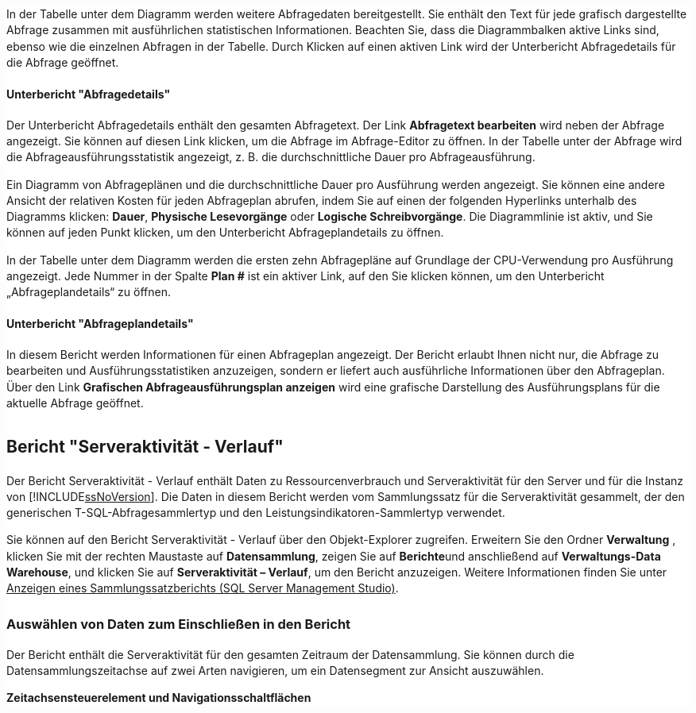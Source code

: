 In der Tabelle unter dem Diagramm werden weitere Abfragedaten bereitgestellt. Sie enthält den Text für jede grafisch dargestellte Abfrage zusammen mit ausführlichen statistischen Informationen. Beachten Sie, dass die Diagrammbalken aktive Links sind, ebenso wie die einzelnen Abfragen in der Tabelle. Durch Klicken auf einen aktiven Link wird der Unterbericht Abfragedetails für die Abfrage geöffnet.  
  
#### <a name="query-details-subreport"></a>Unterbericht "Abfragedetails"  
 Der Unterbericht Abfragedetails enthält den gesamten Abfragetext. Der Link **Abfragetext bearbeiten** wird neben der Abfrage angezeigt. Sie können auf diesen Link klicken, um die Abfrage im Abfrage-Editor zu öffnen. In der Tabelle unter der Abfrage wird die Abfrageausführungsstatistik angezeigt, z. B. die durchschnittliche Dauer pro Abfrageausführung.  
  
 Ein Diagramm von Abfrageplänen und die durchschnittliche Dauer pro Ausführung werden angezeigt. Sie können eine andere Ansicht der relativen Kosten für jeden Abfrageplan abrufen, indem Sie auf einen der folgenden Hyperlinks unterhalb des Diagramms klicken: **Dauer**, **Physische Lesevorgänge** oder **Logische Schreibvorgänge**. Die Diagrammlinie ist aktiv, und Sie können auf jeden Punkt klicken, um den Unterbericht Abfrageplandetails zu öffnen.  
  
 In der Tabelle unter dem Diagramm werden die ersten zehn Abfragepläne auf Grundlage der CPU-Verwendung pro Ausführung angezeigt. Jede Nummer in der Spalte **Plan #** ist ein aktiver Link, auf den Sie klicken können, um den Unterbericht „Abfrageplandetails“ zu öffnen.  
  
#### <a name="query-plan-details-subreport"></a>Unterbericht "Abfrageplandetails"  
 In diesem Bericht werden Informationen für einen Abfrageplan angezeigt. Der Bericht erlaubt Ihnen nicht nur, die Abfrage zu bearbeiten und Ausführungsstatistiken anzuzeigen, sondern er liefert auch ausführliche Informationen über den Abfrageplan. Über den Link **Grafischen Abfrageausführungsplan anzeigen** wird eine grafische Darstellung des Ausführungsplans für die aktuelle Abfrage geöffnet.  
  
## <a name="server-activity-history-report"></a>Bericht "Serveraktivität - Verlauf"  
 Der Bericht Serveraktivität - Verlauf enthält Daten zu Ressourcenverbrauch und Serveraktivität für den Server und für die Instanz von [!INCLUDE[ssNoVersion](../../includes/ssnoversion-md.md)]. Die Daten in diesem Bericht werden vom Sammlungssatz für die Serveraktivität gesammelt, der den generischen T-SQL-Abfragesammlertyp und den Leistungsindikatoren-Sammlertyp verwendet.  
  
 Sie können auf den Bericht Serveraktivität - Verlauf über den Objekt-Explorer zugreifen. Erweitern Sie den Ordner **Verwaltung** , klicken Sie mit der rechten Maustaste auf **Datensammlung**, zeigen Sie auf **Berichte**und anschließend auf **Verwaltungs-Data Warehouse**, und klicken Sie auf **Serveraktivität – Verlauf**, um den Bericht anzuzeigen. Weitere Informationen finden Sie unter [Anzeigen eines Sammlungssatzberichts &#40;SQL Server Management Studio&#41;](../../relational-databases/data-collection/view-a-collection-set-report-sql-server-management-studio.md).  
  
### <a name="selecting-data-to-include-in-the-report"></a>Auswählen von Daten zum Einschließen in den Bericht  
 Der Bericht enthält die Serveraktivität für den gesamten Zeitraum der Datensammlung. Sie können durch die Datensammlungszeitachse auf zwei Arten navigieren, um ein Datensegment zur Ansicht auszuwählen.  
  
 **Zeitachsensteuerelement und Navigationsschaltflächen**  
  
